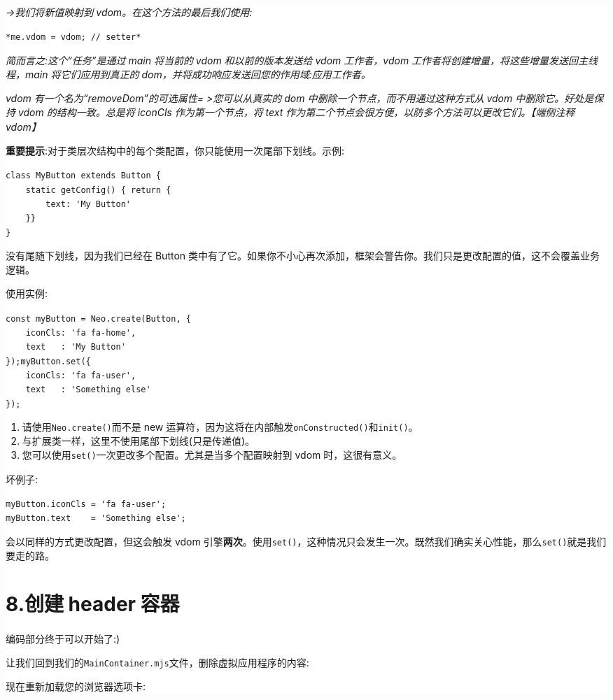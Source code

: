 *→我们将新值映射到 vdom。在这个方法的最后我们使用:*

```
*me.vdom = vdom; // setter*
```

*简而言之:这个“任务”是通过 main 将当前的 vdom 和以前的版本发送给 vdom 工作者，vdom 工作者将创建增量，将这些增量发送回主线程，main 将它们应用到真正的 dom，并将成功响应发送回您的作用域:应用工作者。*

*vdom 有一个名为“removeDom”的可选属性= >您可以从真实的 dom 中删除一个节点，而不用通过这种方式从 vdom 中删除它。好处是保持 vdom 的结构一致。总是将 iconCls 作为第一个节点，将 text 作为第二个节点会很方便，以防多个方法可以更改它们。【端侧注释 vdom】*

**重要提示**:对于类层次结构中的每个类配置，你只能使用一次尾部下划线。示例:

```
class MyButton extends Button {
    static getConfig() { return {
        text: 'My Button'
    }}
}
```

没有尾随下划线，因为我们已经在 Button 类中有了它。如果你不小心再次添加，框架会警告你。我们只是更改配置的值，这不会覆盖业务逻辑。

使用实例:

```
const myButton = Neo.create(Button, {
    iconCls: 'fa fa-home',
    text   : 'My Button'
});myButton.set({
    iconCls: 'fa fa-user',
    text   : 'Something else'
});
```

1.  请使用`Neo.create()`而不是 new 运算符，因为这将在内部触发`onConstructed()`和`init()`。
2.  与扩展类一样，这里不使用尾部下划线(只是传递值)。
3.  您可以使用`set()`一次更改多个配置。尤其是当多个配置映射到 vdom 时，这很有意义。

坏例子:

```
myButton.iconCls = 'fa fa-user';
myButton.text    = 'Something else';
```

会以同样的方式更改配置，但这会触发 vdom 引擎**两次**。使用`set()`，这种情况只会发生一次。既然我们确实关心性能，那么`set()`就是我们要走的路。

# 8.创建 header 容器

编码部分终于可以开始了:)

让我们回到我们的`MainContainer.mjs`文件，删除虚拟应用程序的内容:

现在重新加载您的浏览器选项卡:
